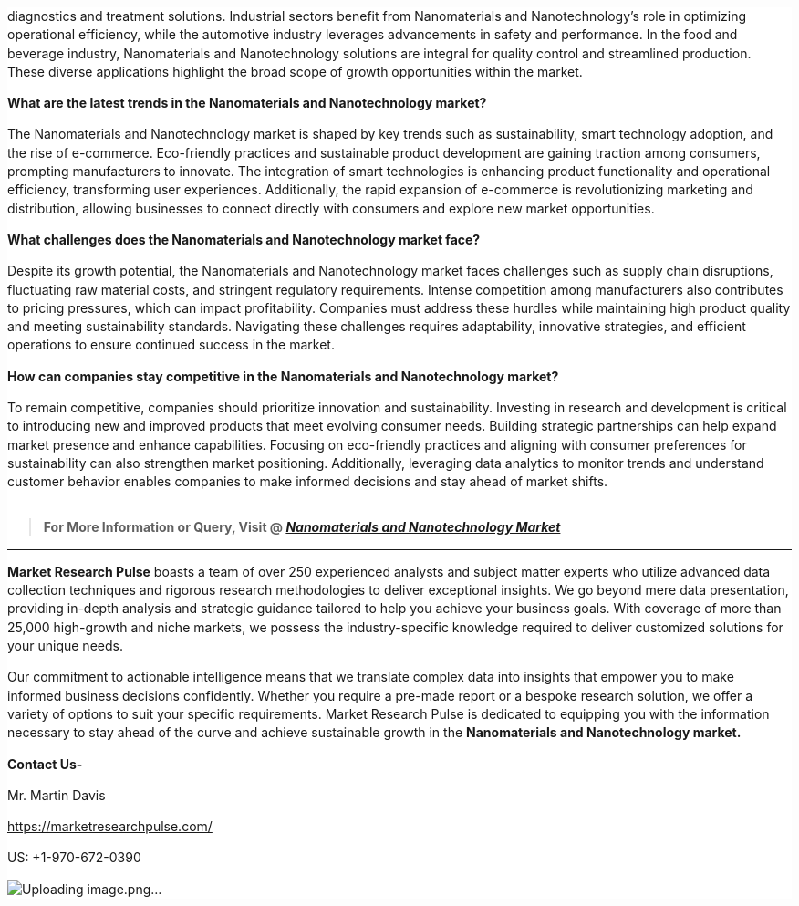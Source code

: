 diagnostics and treatment solutions. Industrial sectors benefit from Nanomaterials and Nanotechnology&rsquo;s role in optimizing operational efficiency, while the automotive industry leverages advancements in safety and performance. In the food and beverage industry, Nanomaterials and Nanotechnology solutions are integral for quality control and streamlined production. These diverse applications highlight the broad scope of growth opportunities within the market.</p><p><strong>What are the latest trends in the Nanomaterials and Nanotechnology market?</strong></p><p>The Nanomaterials and Nanotechnology market is shaped by key trends such as sustainability, smart technology adoption, and the rise of e-commerce. Eco-friendly practices and sustainable product development are gaining traction among consumers, prompting manufacturers to innovate. The integration of smart technologies is enhancing product functionality and operational efficiency, transforming user experiences. Additionally, the rapid expansion of e-commerce is revolutionizing marketing and distribution, allowing businesses to connect directly with consumers and explore new market opportunities.</p><p><strong>What challenges does the Nanomaterials and Nanotechnology market face?</strong></p><p>Despite its growth potential, the Nanomaterials and Nanotechnology market faces challenges such as supply chain disruptions, fluctuating raw material costs, and stringent regulatory requirements. Intense competition among manufacturers also contributes to pricing pressures, which can impact profitability. Companies must address these hurdles while maintaining high product quality and meeting sustainability standards. Navigating these challenges requires adaptability, innovative strategies, and efficient operations to ensure continued success in the market.</p><p><strong>How can companies stay competitive in the Nanomaterials and Nanotechnology market?</strong></p><p>To remain competitive, companies should prioritize innovation and sustainability. Investing in research and development is critical to introducing new and improved products that meet evolving consumer needs. Building strategic partnerships can help expand market presence and enhance capabilities. Focusing on eco-friendly practices and aligning with consumer preferences for sustainability can also strengthen market positioning. Additionally, leveraging data analytics to monitor trends and understand customer behavior enables companies to make informed decisions and stay ahead of market shifts.</p><hr /><blockquote><p><strong>For More Information or Query, Visit @&nbsp;<em><a href="https://marketresearchpulse.com/report/75140/nanomaterials-and-nanotechnology-market?utm_source=Linkedin&utm_medium=029">Nanomaterials and Nanotechnology Market</a></em></strong></p></blockquote><hr /><p><strong>Market Research Pulse</strong> boasts a team of over 250 experienced analysts and subject matter experts who utilize advanced data collection techniques and rigorous research methodologies to deliver exceptional insights. We go beyond mere data presentation, providing in-depth analysis and strategic guidance tailored to help you achieve your business goals. With coverage of more than 25,000 high-growth and niche markets, we possess the industry-specific knowledge required to deliver customized solutions for your unique needs.</p><p>Our commitment to actionable intelligence means that we translate complex data into insights that empower you to make informed business decisions confidently. Whether you require a pre-made report or a bespoke research solution, we offer a variety of options to suit your specific requirements. Market Research Pulse is dedicated to equipping you with the information necessary to stay ahead of the curve and achieve sustainable growth in the <strong>Nanomaterials and Nanotechnology market.</strong></p><p><strong>Contact Us-</strong></p><p>Mr. Martin Davis</p><p>https://marketresearchpulse.com/</p><p>US: +1-970-672-0390</p>
![Uploading image.png…]()
